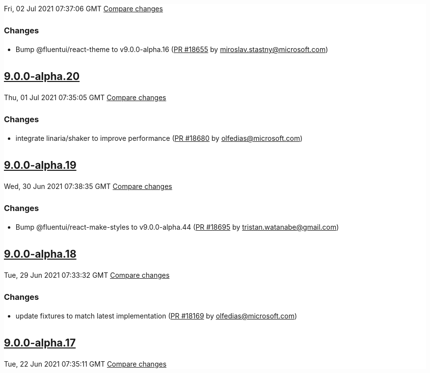 Fri, 02 Jul 2021 07:37:06 GMT 
[Compare changes](https://github.com/microsoft/fluentui/compare/@fluentui/babel-make-styles_v9.0.0-alpha.20..@fluentui/babel-make-styles_v9.0.0-alpha.21)

### Changes

- Bump @fluentui/react-theme to v9.0.0-alpha.16 ([PR #18655](https://github.com/microsoft/fluentui/pull/18655) by miroslav.stastny@microsoft.com)

## [9.0.0-alpha.20](https://github.com/microsoft/fluentui/tree/@fluentui/babel-make-styles_v9.0.0-alpha.20)

Thu, 01 Jul 2021 07:35:05 GMT 
[Compare changes](https://github.com/microsoft/fluentui/compare/@fluentui/babel-make-styles_v9.0.0-alpha.19..@fluentui/babel-make-styles_v9.0.0-alpha.20)

### Changes

- integrate linaria/shaker to improve performance ([PR #18680](https://github.com/microsoft/fluentui/pull/18680) by olfedias@microsoft.com)

## [9.0.0-alpha.19](https://github.com/microsoft/fluentui/tree/@fluentui/babel-make-styles_v9.0.0-alpha.19)

Wed, 30 Jun 2021 07:38:35 GMT 
[Compare changes](https://github.com/microsoft/fluentui/compare/@fluentui/babel-make-styles_v9.0.0-alpha.18..@fluentui/babel-make-styles_v9.0.0-alpha.19)

### Changes

- Bump @fluentui/react-make-styles to v9.0.0-alpha.44 ([PR #18695](https://github.com/microsoft/fluentui/pull/18695) by tristan.watanabe@gmail.com)

## [9.0.0-alpha.18](https://github.com/microsoft/fluentui/tree/@fluentui/babel-make-styles_v9.0.0-alpha.18)

Tue, 29 Jun 2021 07:33:32 GMT 
[Compare changes](https://github.com/microsoft/fluentui/compare/@fluentui/babel-make-styles_v9.0.0-alpha.17..@fluentui/babel-make-styles_v9.0.0-alpha.18)

### Changes

- update fixtures to match latest implementation ([PR #18169](https://github.com/microsoft/fluentui/pull/18169) by olfedias@microsoft.com)

## [9.0.0-alpha.17](https://github.com/microsoft/fluentui/tree/@fluentui/babel-make-styles_v9.0.0-alpha.17)

Tue, 22 Jun 2021 07:35:11 GMT 
[Compare changes](https://github.com/microsoft/fluentui/compare/@fluentui/babel-make-styles_v9.0.0-alpha.16..@fluentui/babel-make-styles_v9.0.0-alpha.17)
